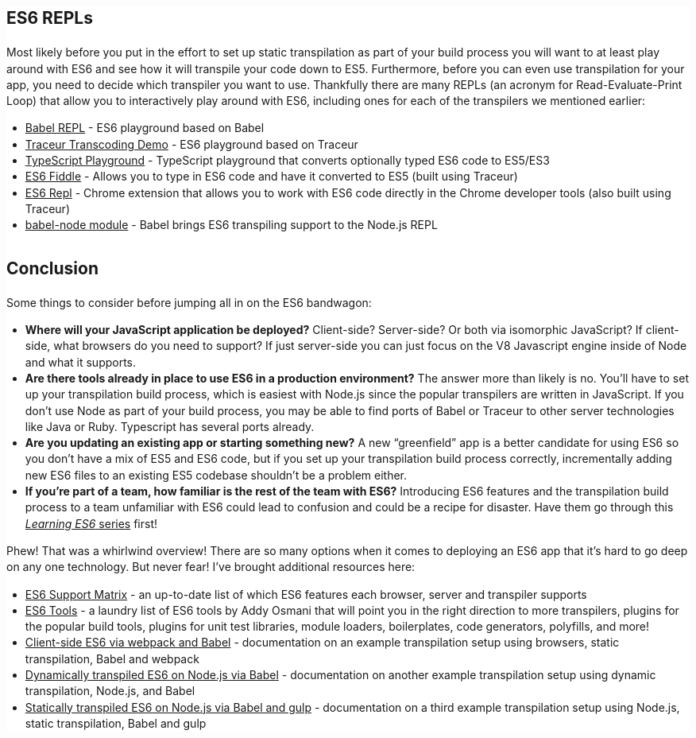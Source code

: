 ## ES6 REPLs

Most likely before you put in the effort to set up static transpilation as part of your build process you will want to at least play around with ES6 and see how it will transpile your code down to ES5. Furthermore, before you can even use transpilation for your app, you need to decide which transpiler you want to use. Thankfully there are many REPLs (an acronym for Read-Evaluate-Print Loop) that allow you to interactively play around with ES6, including ones for each of the transpilers we mentioned earlier:

- [Babel REPL](https://babeljs.io/repl/) - ES6 playground based on Babel
- [Traceur Transcoding Demo](http://google.github.io/traceur-compiler/demo/repl.html) - ES6 playground based on Traceur
- [TypeScript Playground](http://www.typescriptlang.org/Playground) - TypeScript playground that converts optionally typed ES6 code to ES5/ES3
- [ES6 Fiddle](http://www.es6fiddle.com/) - Allows you to type in ES6 code and have it converted to ES5 (built using Traceur)
- [ES6 Repl](https://chrome.google.com/webstore/detail/es6-repl/alploljligeomonipppgaahpkenfnfkn?utm_source=chrome-ntp-icon) - Chrome extension that allows you to work with ES6 code directly in the Chrome developer tools (also built using Traceur)
- [babel-node module](http://exploringjs.com/es6/ch_deploying-es6.html#sec_babel-node) - Babel brings ES6 transpiling support to the Node.js REPL


## Conclusion

Some things to consider before jumping all in on the ES6 bandwagon:

- **Where will your JavaScript application be deployed?** Client-side? Server-side? Or both via isomorphic JavaScript? If client-side, what browsers do you need to support? If just server-side you can just focus on the V8 Javascript engine inside of Node and what it supports.
- **Are there tools already in place to use ES6 in a production environment?** The answer more than likely is no. You’ll have to set up your transpilation build process, which is easiest with Node.js since the popular transpilers are written in JavaScript. If you don’t use Node as part of your build process, you may be able to find ports of Babel or Traceur to other server technologies like Java or Ruby. Typescript has several ports already.
- **Are you updating an existing app or starting something new?** A new “greenfield” app is a better candidate for using ES6 so you don’t have a mix of ES5 and ES6 code, but if you set up your transpilation build process correctly, incrementally adding new ES6 files to an existing ES5 codebase shouldn’t be a problem either.
- **If you’re part of a team, how familiar is the rest of the team with ES6?** Introducing ES6 features and the transpilation build process to a team unfamiliar with ES6 could lead to confusion and could be a recipe for disaster. Have them go through this [_Learning ES6_ series](/learning-es6-series/) first!

Phew! That was a whirlwind overview! There are so many options when it comes to deploying an ES6 app that it’s hard to go deep on any one technology. But never fear! I’ve brought additional resources here:

- [ES6 Support Matrix](http://kangax.github.io/compat-table/es6) - an up-to-date list of which ES6 features each browser, server and transpiler supports
- [ES6 Tools](https://github.com/addyosmani/es6-tools) - a laundry list of ES6 tools by Addy Osmani that will point you in the right direction to more transpilers, plugins for the popular build tools, plugins for unit test libraries, module loaders, boilerplates, code generators, polyfills, and more!
- [Client-side ES6 via webpack and Babel](http://exploringjs.com/es6/ch_deploying-es6.html#sec_transpilation-webpack-babel) - documentation on an example transpilation setup using browsers, static transpilation, Babel and webpack
- [Dynamically transpiled ES6 on Node.js via Babel](http://exploringjs.com/es6/ch_deploying-es6.html#sec_dynamic-transpilation-nodejs-babel) - documentation on another example transpilation setup using dynamic transpilation, Node.js, and Babel
- [Statically transpiled ES6 on Node.js via Babel and gulp](http://exploringjs.com/es6/ch_deploying-es6.html#sec_static-transpilation-nodejs-babel) - documentation on a third example transpilation setup using Node.js, static transpilation, Babel and gulp
